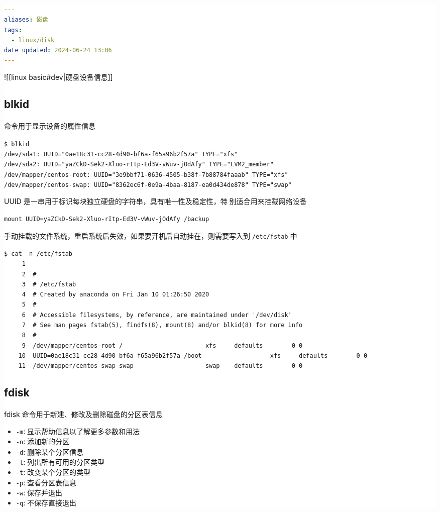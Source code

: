 ```yaml
---
aliases: 磁盘
tags:
  - linux/disk
date updated: 2024-06-24 13:06
---
```


![[linux basic#dev|硬盘设备信息]]

## blkid

命令用于显示设备的属性信息

```shell
$ blkid
/dev/sda1: UUID="0ae18c31-cc28-4d90-bf6a-f65a96b2f57a" TYPE="xfs"
/dev/sda2: UUID="yaZCkD-Sek2-Xluo-rItp-Ed3V-vWuv-jOdAfy" TYPE="LVM2_member"
/dev/mapper/centos-root: UUID="3e9bbf71-0636-4505-b38f-7b88784faaab" TYPE="xfs"
/dev/mapper/centos-swap: UUID="8362ec6f-0e9a-4baa-8187-ea0d434de878" TYPE="swap"
```

UUID 是一串用于标识每块独立硬盘的字符串，具有唯一性及稳定性，特 别适合用来挂载网络设备

```shell
mount UUID=yaZCkD-Sek2-Xluo-rItp-Ed3V-vWuv-jOdAfy /backup
```

手动挂载的文件系统，重启系统后失效，如果要开机后自动挂在，则需要写入到 `/etc/fstab` 中

```shell
$ cat -n /etc/fstab
     1
     2	#
     3	# /etc/fstab
     4	# Created by anaconda on Fri Jan 10 01:26:50 2020
     5	#
     6	# Accessible filesystems, by reference, are maintained under '/dev/disk'
     7	# See man pages fstab(5), findfs(8), mount(8) and/or blkid(8) for more info
     8	#
     9	/dev/mapper/centos-root /                       xfs     defaults        0 0
    10	UUID=0ae18c31-cc28-4d90-bf6a-f65a96b2f57a /boot                   xfs     defaults        0 0
    11	/dev/mapper/centos-swap swap                    swap    defaults        0 0
```

## fdisk

fdisk 命令用于新建、修改及删除磁盘的分区表信息

- `-m`: 显示帮助信息以了解更多参数和用法
- `-n`: 添加新的分区
- `-d`: 删除某个分区信息
- `-l`: 列出所有可用的分区类型
- `-t`: 改变某个分区的类型
- `-p`: 查看分区表信息
- `-w`: 保存并退出
- `-q`: 不保存直接退出
